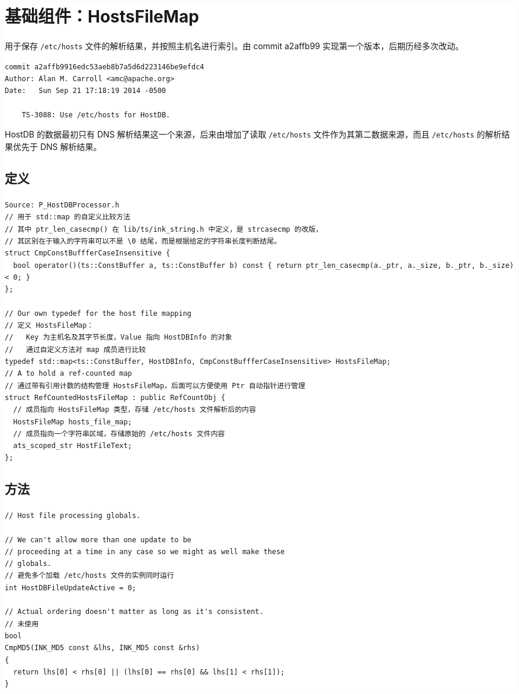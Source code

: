 # 基础组件：HostsFileMap

用于保存 `/etc/hosts` 文件的解析结果，并按照主机名进行索引。由 commit a2affb99 实现第一个版本，后期历经多次改动。

```
commit a2affb9916edc53aeb8b7a5d6d223146be9efdc4
Author: Alan M. Carroll <amc@apache.org>
Date:   Sun Sep 21 17:18:19 2014 -0500

    TS-3088: Use /etc/hosts for HostDB.
```

HostDB 的数据最初只有 DNS 解析结果这一个来源，后来由增加了读取 `/etc/hosts` 文件作为其第二数据来源，而且 `/etc/hosts` 的解析结果优先于 DNS 解析结果。

## 定义

```
Source: P_HostDBProcessor.h
// 用于 std::map 的自定义比较方法
// 其中 ptr_len_casecmp() 在 lib/ts/ink_string.h 中定义，是 strcasecmp 的改版，
// 其区别在于输入的字符串可以不是 \0 结尾，而是根据给定的字符串长度判断结尾。
struct CmpConstBuffferCaseInsensitive {
  bool operator()(ts::ConstBuffer a, ts::ConstBuffer b) const { return ptr_len_casecmp(a._ptr, a._size, b._ptr, b._size) < 0; }
};

// Our own typedef for the host file mapping
// 定义 HostsFileMap：
//   Key 为主机名及其字节长度，Value 指向 HostDBInfo 的对象
//   通过自定义方法对 map 成员进行比较
typedef std::map<ts::ConstBuffer, HostDBInfo, CmpConstBuffferCaseInsensitive> HostsFileMap;
// A to hold a ref-counted map
// 通过带有引用计数的结构管理 HostsFileMap，后面可以方便使用 Ptr 自动指针进行管理
struct RefCountedHostsFileMap : public RefCountObj {
  // 成员指向 HostsFileMap 类型，存储 /etc/hosts 文件解析后的内容
  HostsFileMap hosts_file_map;
  // 成员指向一个字符串区域，存储原始的 /etc/hosts 文件内容
  ats_scoped_str HostFileText;
};
```

## 方法

```
// Host file processing globals.

// We can't allow more than one update to be
// proceeding at a time in any case so we might as well make these
// globals.
// 避免多个加载 /etc/hosts 文件的实例同时运行
int HostDBFileUpdateActive = 0;

// Actual ordering doesn't matter as long as it's consistent.
// 未使用
bool
CmpMD5(INK_MD5 const &lhs, INK_MD5 const &rhs)
{
  return lhs[0] < rhs[0] || (lhs[0] == rhs[0] && lhs[1] < rhs[1]);
}
```
